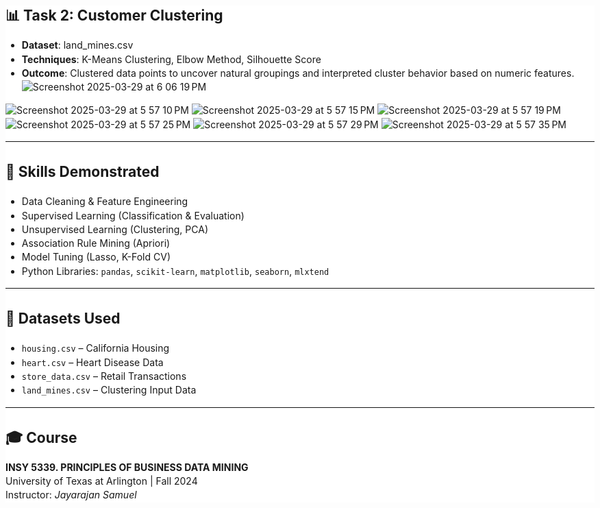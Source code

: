 ## 📊 Task 2: Customer Clustering
- **Dataset**: land_mines.csv
- **Techniques**: K-Means Clustering, Elbow Method, Silhouette Score
- **Outcome**: Clustered data points to uncover natural groupings and interpreted cluster behavior based on numeric features.
  <img width="795" alt="Screenshot 2025-03-29 at 6 06 19 PM" src="https://github.com/user-attachments/assets/71f09220-eec0-45f5-9c99-788c76387116" />
<img width="761" alt="Screenshot 2025-03-29 at 5 57 10 PM" src="https://github.com/user-attachments/assets/f18d748c-5ec5-47ab-8e3f-d6c8fbd28566" />
<img width="811" alt="Screenshot 2025-03-29 at 5 57 15 PM" src="https://github.com/user-attachments/assets/bc2b5070-d48c-4be5-b97f-b58f6399b788" />
<img width="882" alt="Screenshot 2025-03-29 at 5 57 19 PM" src="https://github.com/user-attachments/assets/5238d340-4922-4117-9d5f-47508b13afa6" />
<img width="871" alt="Screenshot 2025-03-29 at 5 57 25 PM" src="https://github.com/user-attachments/assets/6f048d42-acfe-4acc-a9bf-8de4541ae12c" />
<img width="886" alt="Screenshot 2025-03-29 at 5 57 29 PM" src="https://github.com/user-attachments/assets/4268cbf3-a728-4e00-ae9a-9f5066a03334" />
<img width="813" alt="Screenshot 2025-03-29 at 5 57 35 PM" src="https://github.com/user-attachments/assets/d248401d-bc70-4e20-8f6c-1701900e58ad" />

---

## 🧰 Skills Demonstrated
- Data Cleaning & Feature Engineering  
- Supervised Learning (Classification & Evaluation)  
- Unsupervised Learning (Clustering, PCA)  
- Association Rule Mining (Apriori)  
- Model Tuning (Lasso, K-Fold CV)  
- Python Libraries: `pandas`, `scikit-learn`, `matplotlib`, `seaborn`, `mlxtend`

---

## 📁 Datasets Used
- `housing.csv` – California Housing  
- `heart.csv` – Heart Disease Data  
- `store_data.csv` – Retail Transactions  
- `land_mines.csv` – Clustering Input Data  

---

## 🎓 Course
**INSY 5339. PRINCIPLES OF BUSINESS DATA MINING**  
University of Texas at Arlington | Fall 2024  
Instructor: *Jayarajan Samuel*

